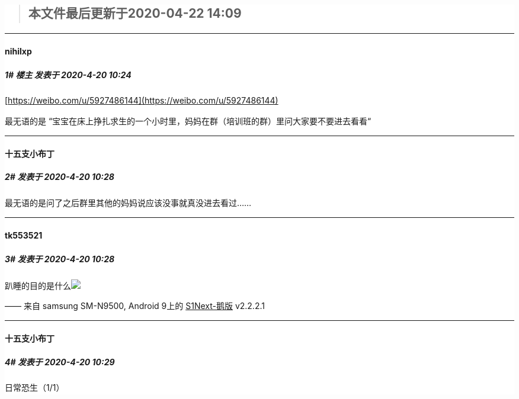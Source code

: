 > ## **本文件最后更新于2020-04-22 14:09** 



-----

####  nihilxp  
##### 1#       楼主       发表于 2020-4-20 10:24



[https://weibo.com/u/5927486144](https://weibo.com/u/5927486144)


 最无语的是 “宝宝在床上挣扎求生的一个小时里，妈妈在群（培训班的群）里问大家要不要进去看看“







-----

####  十五支小布丁  
##### 2#       发表于 2020-4-20 10:28




最无语的是问了之后群里其他的妈妈说应该没事就真没进去看过……







-----

####  tk553521  
##### 3#       发表于 2020-4-20 10:28




趴睡的目的是什么<img src="https://static.saraba1st.com/image/smiley/face2017/001.png" referrerpolicy="no-referrer">

—— 来自 samsung SM-N9500, Android 9上的 [S1Next-鹅版](https://github.com/ykrank/S1-Next/releases) v2.2.2.1







-----

####  十五支小布丁  
##### 4#       发表于 2020-4-20 10:29




日常恐生（1/1）

